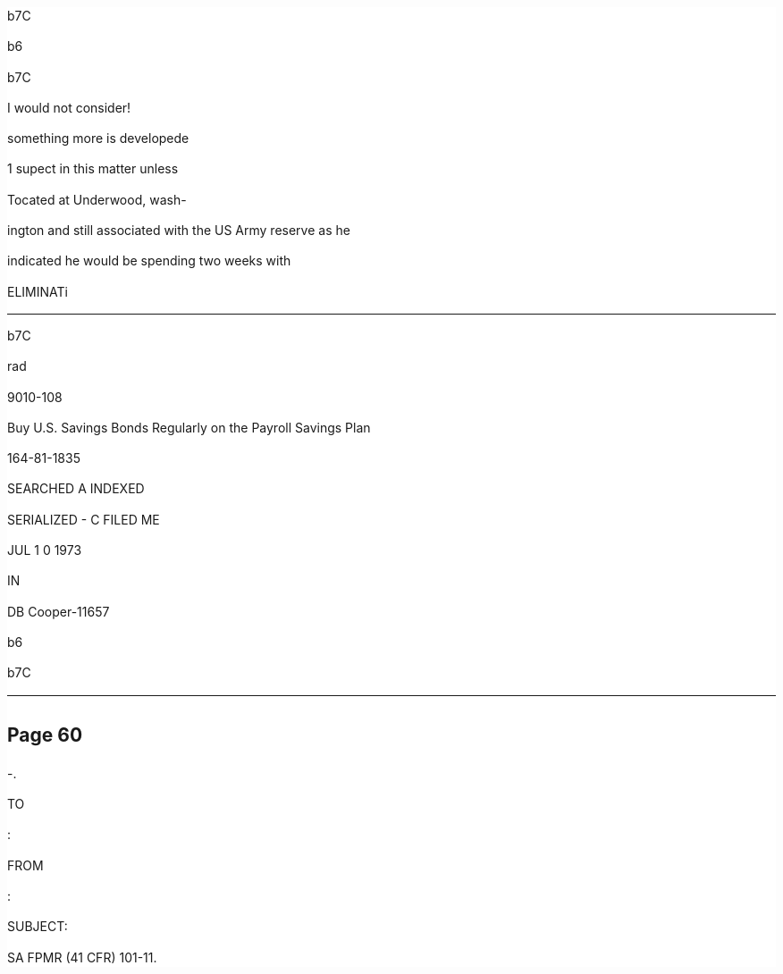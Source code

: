 b7C

b6

b7C

I would not consider!

something more is developede

1 supect in this matter unless

Tocated at Underwood, wash-

ington and still associated with the US Army reserve as he

indicated he would be spending two weeks with

ELIMINATi

------

b7C

rad

9010-108

Buy U.S. Savings Bonds Regularly on the Payroll Savings Plan

164-81-1835

SEARCHED A INDEXED

SERIALIZED - C FILED ME

JUL 1 0 1973

IN

DB Cooper-11657

b6

b7C

---

## Page 60

-.

TO

:

FROM

:

SUBJECT:

SA FPMR (41 CFR) 101-11.
